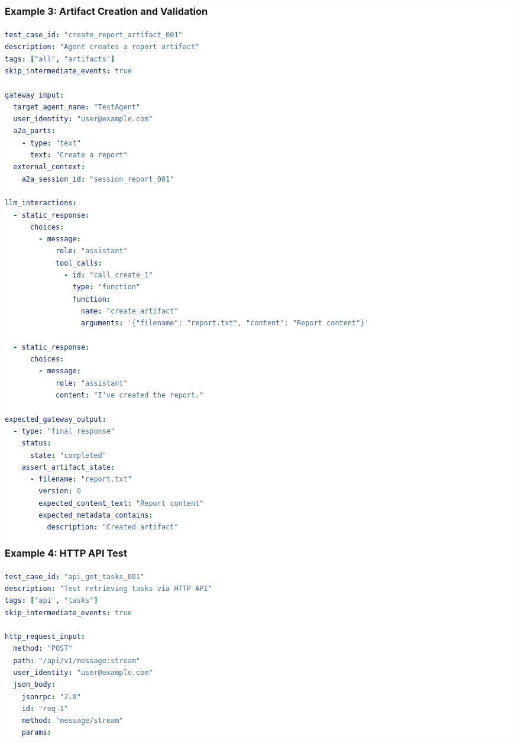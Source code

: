 ### Example 3: Artifact Creation and Validation

```yaml
test_case_id: "create_report_artifact_001"
description: "Agent creates a report artifact"
tags: ["all", "artifacts"]
skip_intermediate_events: true

gateway_input:
  target_agent_name: "TestAgent"
  user_identity: "user@example.com"
  a2a_parts:
    - type: "text"
      text: "Create a report"
  external_context:
    a2a_session_id: "session_report_001"

llm_interactions:
  - static_response:
      choices:
        - message:
            role: "assistant"
            tool_calls:
              - id: "call_create_1"
                type: "function"
                function:
                  name: "create_artifact"
                  arguments: '{"filename": "report.txt", "content": "Report content"}'
  
  - static_response:
      choices:
        - message:
            role: "assistant"
            content: "I've created the report."

expected_gateway_output:
  - type: "final_response"
    status:
      state: "completed"
    assert_artifact_state:
      - filename: "report.txt"
        version: 0
        expected_content_text: "Report content"
        expected_metadata_contains:
          description: "Created artifact"
```

### Example 4: HTTP API Test

```yaml
test_case_id: "api_get_tasks_001"
description: "Test retrieving tasks via HTTP API"
tags: ["api", "tasks"]
skip_intermediate_events: true

http_request_input:
  method: "POST"
  path: "/api/v1/message:stream"
  user_identity: "user@example.com"
  json_body:
    jsonrpc: "2.0"
    id: "req-1"
    method: "message/stream"
    params:
```